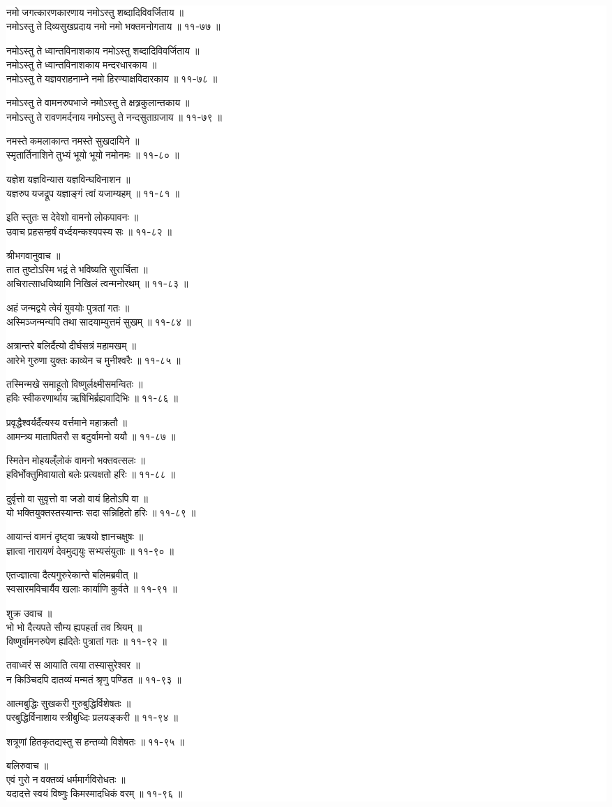 नमो जगत्कारणकारणाय नमोऽस्तु शब्दादिविवर्जिताय ॥  
नमोऽस्तु ते दिव्यसुखप्रदाय नमो नमो भक्तमनोगताय ॥ ११-७७ ॥  
  
नमोऽस्तु ते ध्वान्तविनाशकाय नमोऽस्तु शब्दादिविवर्जिताय ॥  
नमोऽस्तु ते ध्वान्तविनाशकाय मन्दरधारकाय ॥  
नमोऽस्तु ते यज्ञवराहनाम्ने नमो हिरण्याक्षविदारकाय ॥ ११-७८ ॥  
  
नमोऽस्तु ते वामनरुपभाजे नमोऽस्तु ते क्षत्र्रकुलान्तकाय ॥  
नमोऽस्तु ते रावणमर्दनाय नमोऽस्तु ते नन्दसुताग्रजाय ॥ ११-७९ ॥  
  
नमस्ते कमलाकान्त नमस्ते सुखदायिने ॥  
स्मृतार्तिनाशिने तुभ्यं भूयो भूयो नमोनमः ॥ ११-८० ॥  
  
यज्ञेश यज्ञविन्यास यज्ञविन्घविनाशन ॥  
यज्ञरुप यजद्रूप यज्ञाङ्गं त्वां यजाम्यहम् ॥ ११-८१ ॥  
  
इति स्तुतः स देवेशो वामनो लोकपावनः ॥  
उवाच प्रहसन्हर्षं वर्ध्दयन्कश्यपस्य सः ॥ ११-८२ ॥  
  
श्रीभगवानुवाच ॥  
तात तुष्टोऽस्मि भद्रं ते भविष्यति सुरार्चिता ॥  
अचिरात्साधयिष्यामि निखिलं त्वन्मनोरथम् ॥ ११-८३ ॥  
  
अहं जन्मद्वये त्वेवं युवयोः पुत्रतां गतः ॥  
अस्मिञ्जन्मन्यपि तथा सादयाम्युत्तमं सुखम् ॥ ११-८४ ॥  
  
अत्रान्तरे बलिर्दैत्यो दीर्घसत्रं महामखम् ॥  
आरेभे गुरुणा युक्तः काव्येन च मुनीश्वरैः ॥ ११-८५ ॥  
  
तस्मिन्मखे समाहूतो विष्णुर्लक्ष्मीसमन्वितः ॥  
हविः स्वीकरणार्थाय ऋषिभिर्ब्रह्यवादिभिः ॥ ११-८६ ॥  
  
प्रवृद्धैश्वर्यर्दैत्यस्य वर्त्तमाने महाक्रतौ ॥  
आमन्त्र्य मातापितरौ स बटुर्वामनो ययौ ॥ ११-८७ ॥  
  
स्मितेन मोहयल्ँलोकं वामनो भक्तवत्सलः ॥  
हविर्भोक्तुमिवायातो बलेः प्रत्यक्षतो हरिः ॥ ११-८८ ॥  
  
दुर्वृत्तो वा सुवृत्तो वा जडो वायं हितोऽपि वा ॥  
यो भक्तियुक्तस्तस्यान्तः सदा सन्निहितो हरिः ॥ ११-८९ ॥  
  
आयान्तं वामनं दृष्ट्वा ऋषयो ज्ञानचक्षुषः ॥  
ज्ञात्वा नारायणं देवमुद्ययुः सभ्यसंयुताः ॥ ११-९० ॥  
  
एतज्ज्ञात्वा दैत्यगुरुरेकान्ते बलिमब्रवीत् ॥  
स्वसारमविचार्यैव खलाः कार्याणि कुर्वते ॥ ११-९१ ॥  
  
शुक्र उवाच ॥  
भो भो दैत्यपते सौम्य ह्यपहर्ता तव श्रियम् ॥  
विष्णुर्वामनरुपेण ह्यदितेः पुत्रातां गतः ॥ ११-९२ ॥  
  
तवाध्वरं स आयाति त्वया तस्यासुरेश्वर ॥  
न किञ्चिदपि दातव्यं मन्मतं श्रृणु पण्डित ॥ ११-९३ ॥  
  
आत्मबुद्धिः सुखकरी गुरुबुद्धिर्विशेषतः ॥  
परबुद्धिर्विनाशाय स्त्रीबुध्दिः प्रलयङ्करी ॥ ११-९४ ॥  
  
शत्रूणां हितकृतद्यस्तु स हन्तव्यो विशेषतः ॥ ११-९५ ॥  
  
बलिरुवाच ॥  
एवं गुरो न वक्तव्यं धर्ममार्गविरोधतः ॥  
यदादत्ते स्वयं विष्णुः किमस्मादधिकं वरम् ॥ ११-९६ ॥  
  